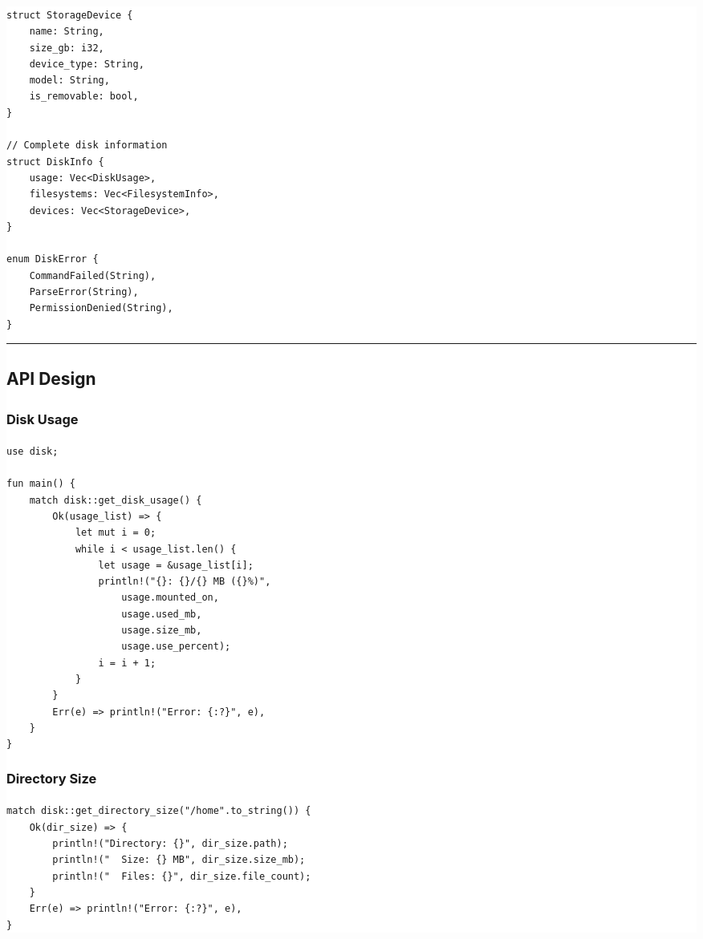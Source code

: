 ```ruchy
struct StorageDevice {
    name: String,
    size_gb: i32,
    device_type: String,
    model: String,
    is_removable: bool,
}

// Complete disk information
struct DiskInfo {
    usage: Vec<DiskUsage>,
    filesystems: Vec<FilesystemInfo>,
    devices: Vec<StorageDevice>,
}

enum DiskError {
    CommandFailed(String),
    ParseError(String),
    PermissionDenied(String),
}
```

---

## API Design

### Disk Usage
```ruchy
use disk;

fun main() {
    match disk::get_disk_usage() {
        Ok(usage_list) => {
            let mut i = 0;
            while i < usage_list.len() {
                let usage = &usage_list[i];
                println!("{}: {}/{} MB ({}%)",
                    usage.mounted_on,
                    usage.used_mb,
                    usage.size_mb,
                    usage.use_percent);
                i = i + 1;
            }
        }
        Err(e) => println!("Error: {:?}", e),
    }
}
```

### Directory Size
```ruchy
match disk::get_directory_size("/home".to_string()) {
    Ok(dir_size) => {
        println!("Directory: {}", dir_size.path);
        println!("  Size: {} MB", dir_size.size_mb);
        println!("  Files: {}", dir_size.file_count);
    }
    Err(e) => println!("Error: {:?}", e),
}
```
